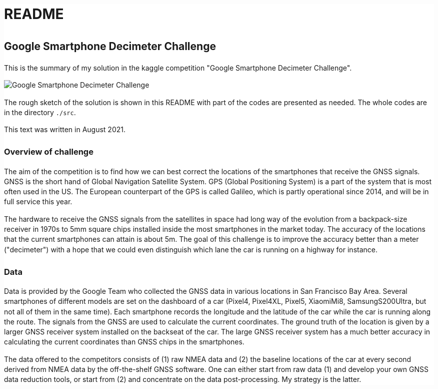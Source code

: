 # README

## Google Smartphone Decimeter Challenge

This is the summary of my solution in the kaggle competition "Google
Smartphone Decimeter Challenge". 

![Google Smartphone Decimeter Challenge](https://www.kaggle.com/c/google-smartphone-decimeter-challenge/overview)

The rough sketch of the solution is shown in this README with 
part of the codes are presented as needed. The whole codes are 
in the directory `./src`.

This text was written in August 2021.

### Overview of challenge

The aim of the competition is to find how we can best correct the 
locations of the smartphones that receive the GNSS signals. 
GNSS is the short hand of Global Navigation Satellite System. GPS
(Global Positioning System) is a part of the system that is most often 
used in the US. The European counterpart of the GPS is called Galileo, which 
is partly operational since 2014, and will be in full service this year.

The hardware to receive the GNSS signals from the satellites in space 
had long way of the evolution from a backpack-size receiver in 1970s to 
5mm square chips installed inside the most smartphones in the market today.
The accuracy of the locations that the current smartphones can attain is
about 5m. The goal of this challenge is to improve the accuracy better
than a meter ("decimeter") with a hope that we could even distinguish 
which lane the car is running on a highway for instance.


### Data

Data is provided by the Google Team who collected the GNSS data in various
locations in San Francisco Bay Area. Several smartphones of different
models are set on the dashboard of a car (Pixel4, Pixel4XL, Pixel5,
XiaomiMi8, SamsungS200Ultra, but not all of them in the same time).
Each smartphone records the longitude and the latitude of the car while 
the car is running along the route. The signals from the GNSS are used 
to calculate the current coordinates. The ground truth of the location 
is given by a  larger GNSS receiver system installed on the backseat 
of the car. The large GNSS receiver system has a much better 
accuracy in calculating the current coordinates than GNSS 
chips in the smartphones.

The data offered to the competitors consists of (1) raw NMEA 
data and (2) the baseline locations of the car at every second 
derived from NMEA data by the off-the-shelf GNSS software. 
One can either start from raw data (1) and develop your own GNSS
data reduction tools, or start from (2) and concentrate on 
the data post-processing. My strategy is the latter.
